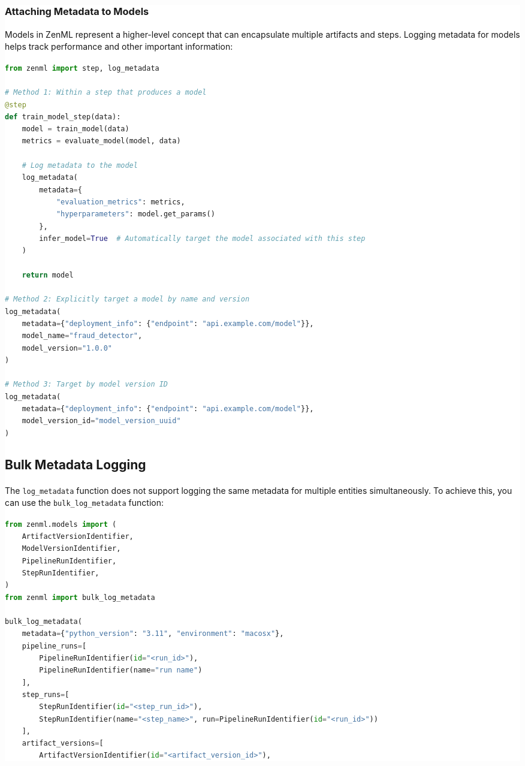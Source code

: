 ### Attaching Metadata to Models

Models in ZenML represent a higher-level concept that can encapsulate multiple artifacts and steps. Logging metadata for models helps track performance and other important information:

```python
from zenml import step, log_metadata

# Method 1: Within a step that produces a model
@step
def train_model_step(data):
    model = train_model(data)
    metrics = evaluate_model(model, data)
    
    # Log metadata to the model
    log_metadata(
        metadata={
            "evaluation_metrics": metrics,
            "hyperparameters": model.get_params()
        },
        infer_model=True  # Automatically target the model associated with this step
    )
    
    return model

# Method 2: Explicitly target a model by name and version
log_metadata(
    metadata={"deployment_info": {"endpoint": "api.example.com/model"}},
    model_name="fraud_detector",
    model_version="1.0.0"
)

# Method 3: Target by model version ID
log_metadata(
    metadata={"deployment_info": {"endpoint": "api.example.com/model"}},
    model_version_id="model_version_uuid"
)
```

## Bulk Metadata Logging

The `log_metadata` function does not support logging the same metadata for multiple entities simultaneously. To achieve this, you can use the `bulk_log_metadata` function:

~~~python
from zenml.models import (
    ArtifactVersionIdentifier,
    ModelVersionIdentifier,
    PipelineRunIdentifier,
    StepRunIdentifier,
)
from zenml import bulk_log_metadata

bulk_log_metadata(
    metadata={"python_version": "3.11", "environment": "macosx"},
    pipeline_runs=[
        PipelineRunIdentifier(id="<run_id>"),
        PipelineRunIdentifier(name="run name")
    ],
    step_runs=[
        StepRunIdentifier(id="<step_run_id>"),
        StepRunIdentifier(name="<step_name>", run=PipelineRunIdentifier(id="<run_id>"))
    ],
    artifact_versions=[
        ArtifactVersionIdentifier(id="<artifact_version_id>"),
~~~
